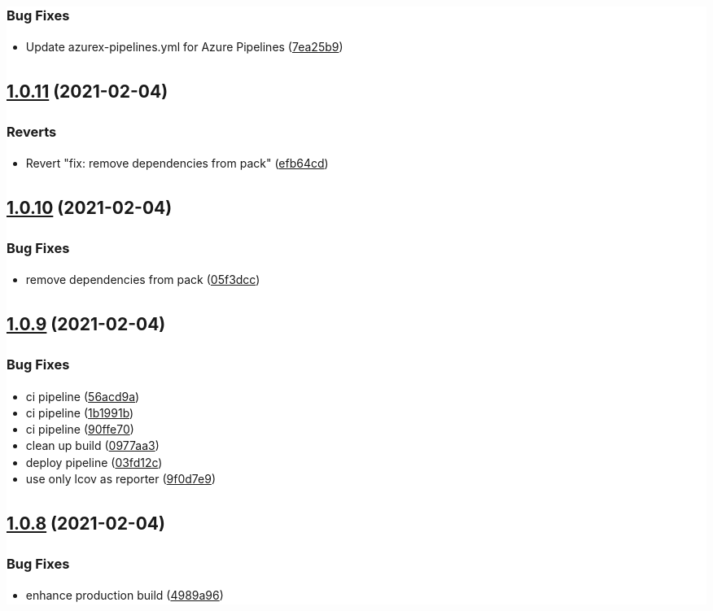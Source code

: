 ### Bug Fixes

* Update azurex-pipelines.yml for Azure Pipelines ([7ea25b9](https://github.com/tecidosbr/gestao-normas/commit/7ea25b98a79806bd98a8e1c45ececb7fbf087e46))

## [1.0.11](https://github.com/tecidosbr/gestao-normas/compare/v1.0.10...v1.0.11) (2021-02-04)


### Reverts

* Revert "fix: remove dependencies from pack" ([efb64cd](https://github.com/tecidosbr/gestao-normas/commit/efb64cda25c3b392b2084cd3c22cc4b1f98475e0))

## [1.0.10](https://github.com/tecidosbr/gestao-normas/compare/v1.0.9...v1.0.10) (2021-02-04)


### Bug Fixes

* remove dependencies from pack ([05f3dcc](https://github.com/tecidosbr/gestao-normas/commit/05f3dccfd2da587cda463a0ab456eb88f55f9497))

## [1.0.9](https://github.com/tecidosbr/gestao-normas/compare/v1.0.8...v1.0.9) (2021-02-04)


### Bug Fixes

* ci pipeline ([56acd9a](https://github.com/tecidosbr/gestao-normas/commit/56acd9a408990f252a06e21a0774f019d1bd75f4))
* ci pipeline ([1b1991b](https://github.com/tecidosbr/gestao-normas/commit/1b1991b727f7d51f9c708c248ca232bd4c5f0bfc))
* ci pipeline ([90ffe70](https://github.com/tecidosbr/gestao-normas/commit/90ffe704d384e156dc92d01d91bf3a4966c8d8e2))
* clean up build ([0977aa3](https://github.com/tecidosbr/gestao-normas/commit/0977aa354f6aa5dab0a0e84838d586f681d74747))
* deploy pipeline ([03fd12c](https://github.com/tecidosbr/gestao-normas/commit/03fd12cce7ab003efb01b5efa8a911cba2d1651c))
* use only lcov as reporter ([9f0d7e9](https://github.com/tecidosbr/gestao-normas/commit/9f0d7e9ea234583a19f24083a25573fffcac48a3))

## [1.0.8](https://github.com/tecidosbr/gestao-normas/compare/v1.0.7...v1.0.8) (2021-02-04)


### Bug Fixes

* enhance production build ([4989a96](https://github.com/tecidosbr/gestao-normas/commit/4989a9622317eff61ba26ae7b431dcaabd3dc022))
